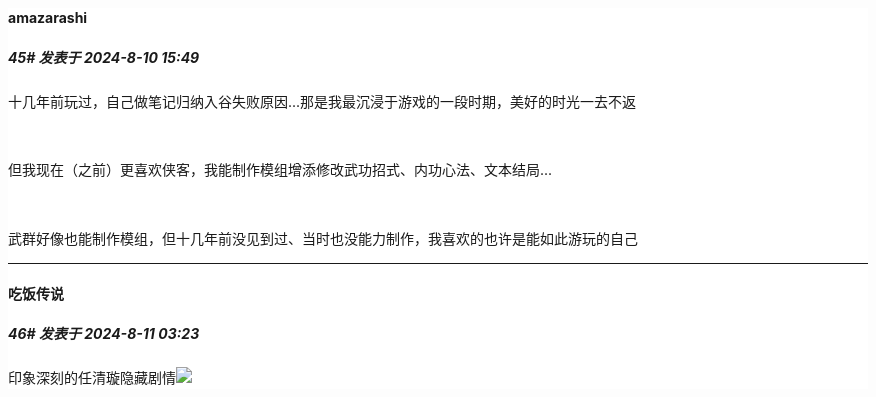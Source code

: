 ####  amazarashi  
##### 45#       发表于 2024-8-10 15:49

十几年前玩过，自己做笔记归纳入谷失败原因...那是我最沉浸于游戏的一段时期，美好的时光一去不返

   

但我现在（之前）更喜欢侠客，我能制作模组增添修改武功招式、内功心法、文本结局...

   

武群好像也能制作模组，但十几年前没见到过、当时也没能力制作，我喜欢的也许是能如此游玩的自己


*****

####  吃饭传说  
##### 46#       发表于 2024-8-11 03:23

印象深刻的任清璇隐藏剧情<img src="https://static.saraba1st.com/image/smiley/face2017/037.png" referrerpolicy="no-referrer">

